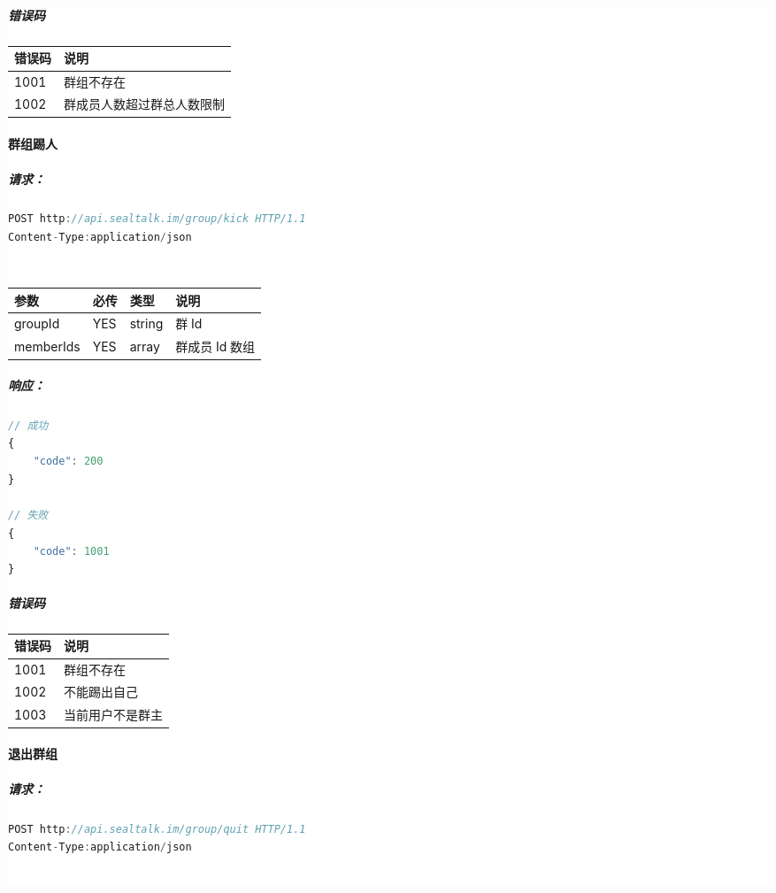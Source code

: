 ##### 错误码

|错误码 | 说明
|:------|:--------
| 1001  | 群组不存在
| 1002  | 群成员人数超过群总人数限制

<h4 id="groupmodel-kick">群组踢人</h4>

##### 请求：

```js
POST http://api.sealtalk.im/group/kick HTTP/1.1
Content-Type:application/json
```
<br/>

|参数    | 必传  |类型   | 说明
|:-------|:----- |:------|:---------
|groupId  | YES   |string | 群 Id
|memberIds| YES   |array  | 群成员 Id 数组

##### 响应：

```js
// 成功
{
    "code": 200
}

// 失败
{
    "code": 1001
}

```

##### 错误码

|错误码 | 说明
|:------|:--------
| 1001  | 群组不存在
| 1002  | 不能踢出自己
| 1003  | 当前用户不是群主

<h4 id="groupmodel-quit">退出群组</h4>

##### 请求：

```js
POST http://api.sealtalk.im/group/quit HTTP/1.1
Content-Type:application/json
```
<br/>
